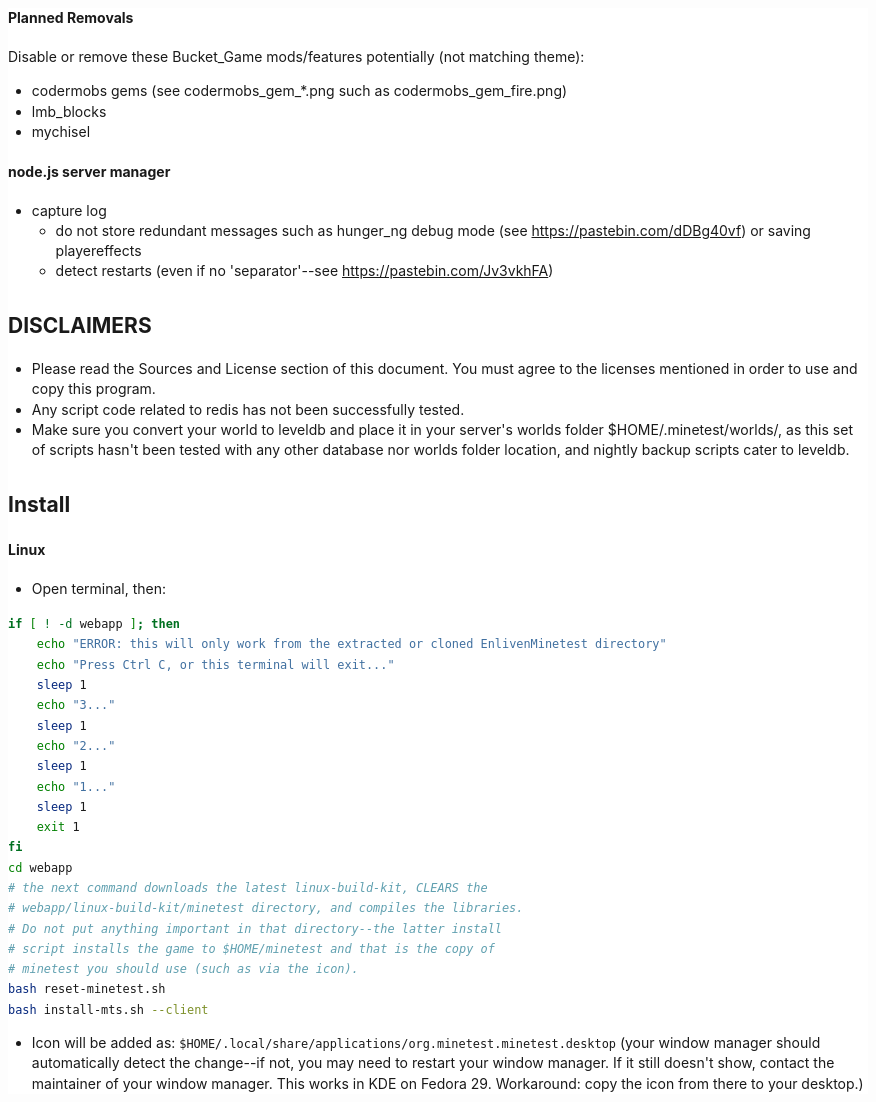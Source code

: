 #### Planned Removals
Disable or remove these Bucket_Game mods/features potentially (not matching theme):
- codermobs gems (see codermobs_gem_*.png such as
  codermobs_gem_fire.png)
- lmb_blocks
- mychisel

#### node.js server manager
* capture log
  * do not store redundant messages such as hunger_ng debug mode (see
    <https://pastebin.com/dDBg40vf>) or saving playereffects
  * detect restarts (even if no 'separator'--see
    <https://pastebin.com/Jv3vkhFA>)

## DISCLAIMERS
* Please read the Sources and License section of this document. You must
  agree to the licenses mentioned in order to use and copy this program.
* Any script code related to redis has not been successfully tested.
* Make sure you convert your world to leveldb and place it in your
  server's worlds folder $HOME/.minetest/worlds/, as this set of scripts
  hasn't been tested with any other database nor worlds folder location,
  and nightly backup scripts cater to leveldb.


## Install

#### Linux
* Open terminal, then:
```bash
if [ ! -d webapp ]; then
    echo "ERROR: this will only work from the extracted or cloned EnlivenMinetest directory"
    echo "Press Ctrl C, or this terminal will exit..."
    sleep 1
    echo "3..."
    sleep 1
    echo "2..."
    sleep 1
    echo "1..."
    sleep 1
    exit 1
fi
cd webapp
# the next command downloads the latest linux-build-kit, CLEARS the
# webapp/linux-build-kit/minetest directory, and compiles the libraries.
# Do not put anything important in that directory--the latter install
# script installs the game to $HOME/minetest and that is the copy of
# minetest you should use (such as via the icon).
bash reset-minetest.sh
bash install-mts.sh --client
```
* Icon will be added as:
  `$HOME/.local/share/applications/org.minetest.minetest.desktop`
  (your window manager should automatically detect the change--if not,
  you may need to restart your window manager. If it still doesn't show,
  contact the maintainer of your window manager. This works in KDE on
  Fedora 29. Workaround: copy the icon from there to your desktop.)
